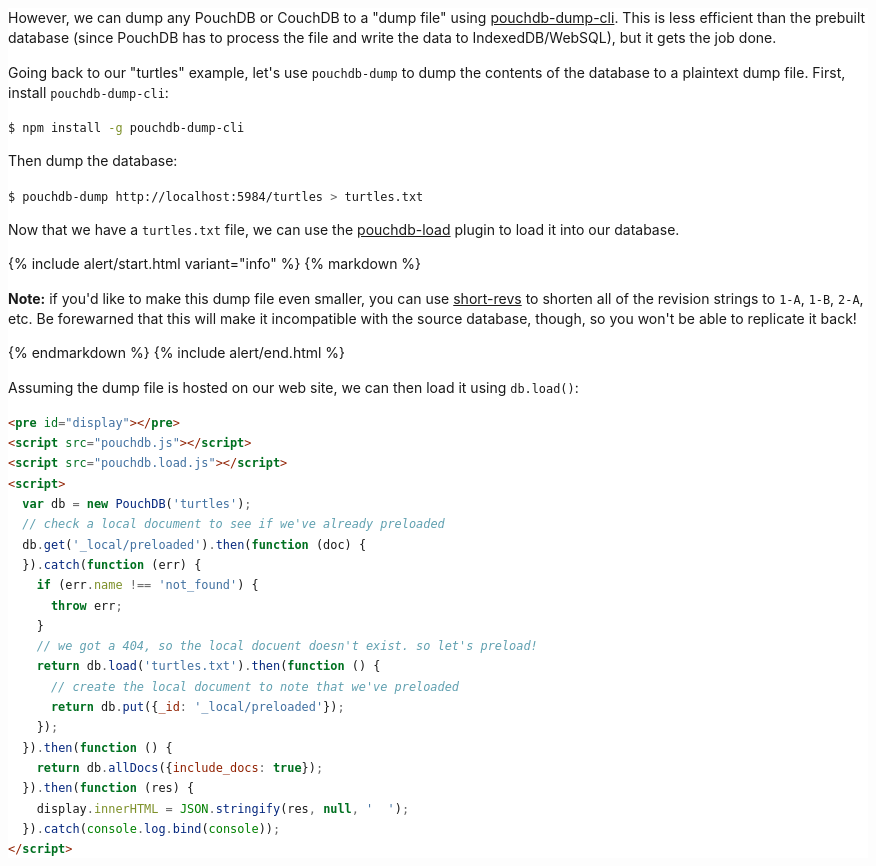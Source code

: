 However, we can dump any PouchDB or CouchDB to a "dump file" using [pouchdb-dump-cli](https://github.com/nolanlawson/pouchdb-dump-cli).
This is less efficient than the prebuilt database (since PouchDB has to process the
file and write the data to IndexedDB/WebSQL), but it gets the job done.

Going back to our "turtles" example, let's use `pouchdb-dump` to dump the contents
of the database to a plaintext dump file. First, install `pouchdb-dump-cli`:

```bash
$ npm install -g pouchdb-dump-cli
```

Then dump the database:

```bash
$ pouchdb-dump http://localhost:5984/turtles > turtles.txt
```

Now that we have a `turtles.txt` file, we can use the [pouchdb-load](https://github.com/nolanlawson/pouchdb-load)
plugin to load it into our database.

{% include alert/start.html variant="info" %}
{% markdown %}

**Note:** if you'd like to make this dump file even smaller, you can use [short-revs](https://github.com/nolanlawson/short-revs)
to shorten all of the revision strings to `1-A`, `1-B`, `2-A`, etc. Be forewarned that this will
make it incompatible with the source database, though, so you won't be able to replicate it back!

{% endmarkdown %}
{% include alert/end.html %}

Assuming the dump file is hosted on our web site, we can then load it using `db.load()`:

```html
<pre id="display"></pre>
<script src="pouchdb.js"></script>
<script src="pouchdb.load.js"></script>
<script>
  var db = new PouchDB('turtles');
  // check a local document to see if we've already preloaded
  db.get('_local/preloaded').then(function (doc) {
  }).catch(function (err) {
    if (err.name !== 'not_found') {
      throw err;
    }
    // we got a 404, so the local docuent doesn't exist. so let's preload!
    return db.load('turtles.txt').then(function () {
      // create the local document to note that we've preloaded
      return db.put({_id: '_local/preloaded'});
    });
  }).then(function () {
    return db.allDocs({include_docs: true});
  }).then(function (res) {
    display.innerHTML = JSON.stringify(res, null, '  ');
  }).catch(console.log.bind(console));
</script>
```
